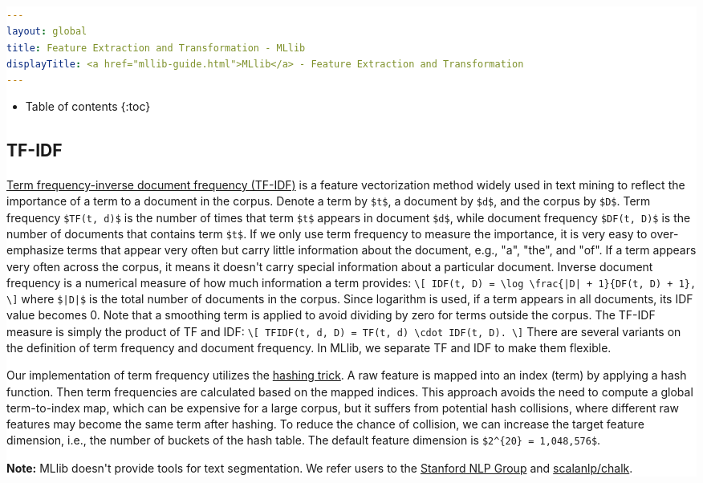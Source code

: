 ```yaml
---
layout: global
title: Feature Extraction and Transformation - MLlib
displayTitle: <a href="mllib-guide.html">MLlib</a> - Feature Extraction and Transformation
---
```


* Table of contents
{:toc}


## TF-IDF

[Term frequency-inverse document frequency (TF-IDF)](http://en.wikipedia.org/wiki/Tf%E2%80%93idf) is a feature 
vectorization method widely used in text mining to reflect the importance of a term to a document in the corpus.
Denote a term by `$t$`, a document by `$d$`, and the corpus by `$D$`.
Term frequency `$TF(t, d)$` is the number of times that term `$t$` appears in document `$d$`,
while document frequency `$DF(t, D)$` is the number of documents that contains term `$t$`.
If we only use term frequency to measure the importance, it is very easy to over-emphasize terms that
appear very often but carry little information about the document, e.g., "a", "the", and "of".
If a term appears very often across the corpus, it means it doesn't carry special information about
a particular document.
Inverse document frequency is a numerical measure of how much information a term provides:
`\[
IDF(t, D) = \log \frac{|D| + 1}{DF(t, D) + 1},
\]`
where `$|D|$` is the total number of documents in the corpus.
Since logarithm is used, if a term appears in all documents, its IDF value becomes 0.
Note that a smoothing term is applied to avoid dividing by zero for terms outside the corpus.
The TF-IDF measure is simply the product of TF and IDF:
`\[
TFIDF(t, d, D) = TF(t, d) \cdot IDF(t, D).
\]`
There are several variants on the definition of term frequency and document frequency.
In MLlib, we separate TF and IDF to make them flexible.

Our implementation of term frequency utilizes the
[hashing trick](http://en.wikipedia.org/wiki/Feature_hashing).
A raw feature is mapped into an index (term) by applying a hash function.
Then term frequencies are calculated based on the mapped indices.
This approach avoids the need to compute a global term-to-index map,
which can be expensive for a large corpus, but it suffers from potential hash collisions,
where different raw features may become the same term after hashing.
To reduce the chance of collision, we can increase the target feature dimension, i.e., 
the number of buckets of the hash table.
The default feature dimension is `$2^{20} = 1,048,576$`.

**Note:** MLlib doesn't provide tools for text segmentation.
We refer users to the [Stanford NLP Group](http://nlp.stanford.edu/) and 
[scalanlp/chalk](https://github.com/scalanlp/chalk).
